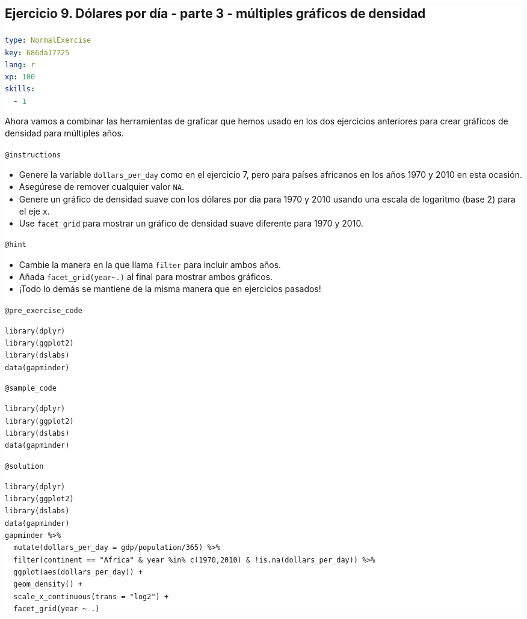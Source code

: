 
## Ejercicio 9. Dólares por día - parte 3 - múltiples gráficos de densidad 

```yaml
type: NormalExercise
key: 686da17725
lang: r
xp: 100
skills:
  - 1
```

Ahora vamos a combinar las herramientas de graficar que hemos usado en los dos ejercicios anteriores para crear gráficos de densidad para múltiples años. 

`@instructions`
- Genere la variable `dollars_per_day` como en el ejercicio 7, pero para países africanos en los años 1970 y 2010 en esta ocasión.
- Asegúrese de remover cualquier valor `NA`.
- Genere un gráfico de densidad suave con los dólares por día para 1970 y 2010 usando una escala de logaritmo (base 2) para el eje x. 
- Use `facet_grid` para mostrar un gráfico de densidad suave diferente para 1970 y 2010.

`@hint`
- Cambie la manera en la que llama `filter` para incluir ambos años. 
- Añada `facet_grid(year~.)` al final para mostrar ambos gráficos. 
- ¡Todo lo demás se mantiene de la misma manera que en ejercicios pasados!

`@pre_exercise_code`
```{r}
library(dplyr)
library(ggplot2)
library(dslabs)
data(gapminder)
```

`@sample_code`
```{r}
library(dplyr)
library(ggplot2)
library(dslabs)
data(gapminder)
```

`@solution`
```{r}
library(dplyr)
library(ggplot2)
library(dslabs)
data(gapminder)
gapminder %>% 
  mutate(dollars_per_day = gdp/population/365) %>%
  filter(continent == "Africa" & year %in% c(1970,2010) & !is.na(dollars_per_day)) %>%
  ggplot(aes(dollars_per_day)) + 
  geom_density() + 
  scale_x_continuous(trans = "log2") + 
  facet_grid(year ~ .)
```
